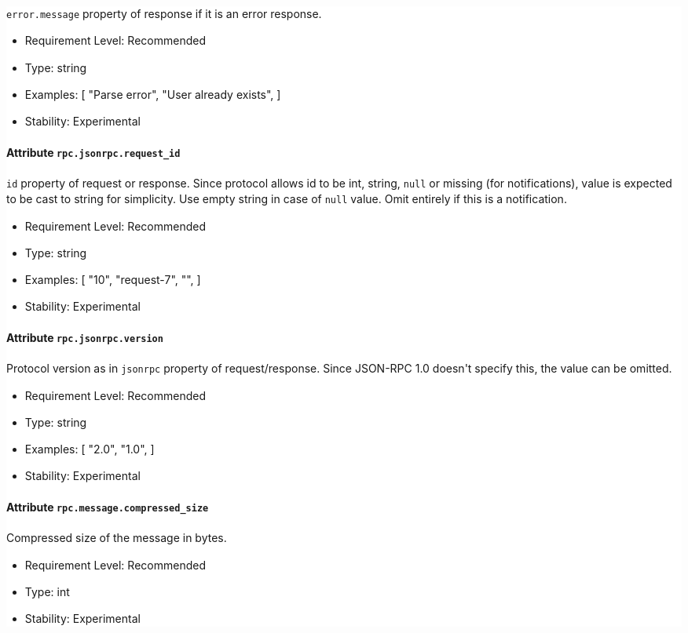 `error.message` property of response if it is an error response.


- Requirement Level: Recommended
  
- Type: string
- Examples: [
    "Parse error",
    "User already exists",
]
  
- Stability: Experimental
  
  
#### Attribute `rpc.jsonrpc.request_id`

`id` property of request or response. Since protocol allows id to be int, string, `null` or missing (for notifications), value is expected to be cast to string for simplicity. Use empty string in case of `null` value. Omit entirely if this is a notification.



- Requirement Level: Recommended
  
- Type: string
- Examples: [
    "10",
    "request-7",
    "",
]
  
- Stability: Experimental
  
  
#### Attribute `rpc.jsonrpc.version`

Protocol version as in `jsonrpc` property of request/response. Since JSON-RPC 1.0 doesn't specify this, the value can be omitted.


- Requirement Level: Recommended
  
- Type: string
- Examples: [
    "2.0",
    "1.0",
]
  
- Stability: Experimental
  
  
#### Attribute `rpc.message.compressed_size`

Compressed size of the message in bytes.


- Requirement Level: Recommended
  
- Type: int
  
- Stability: Experimental
  
